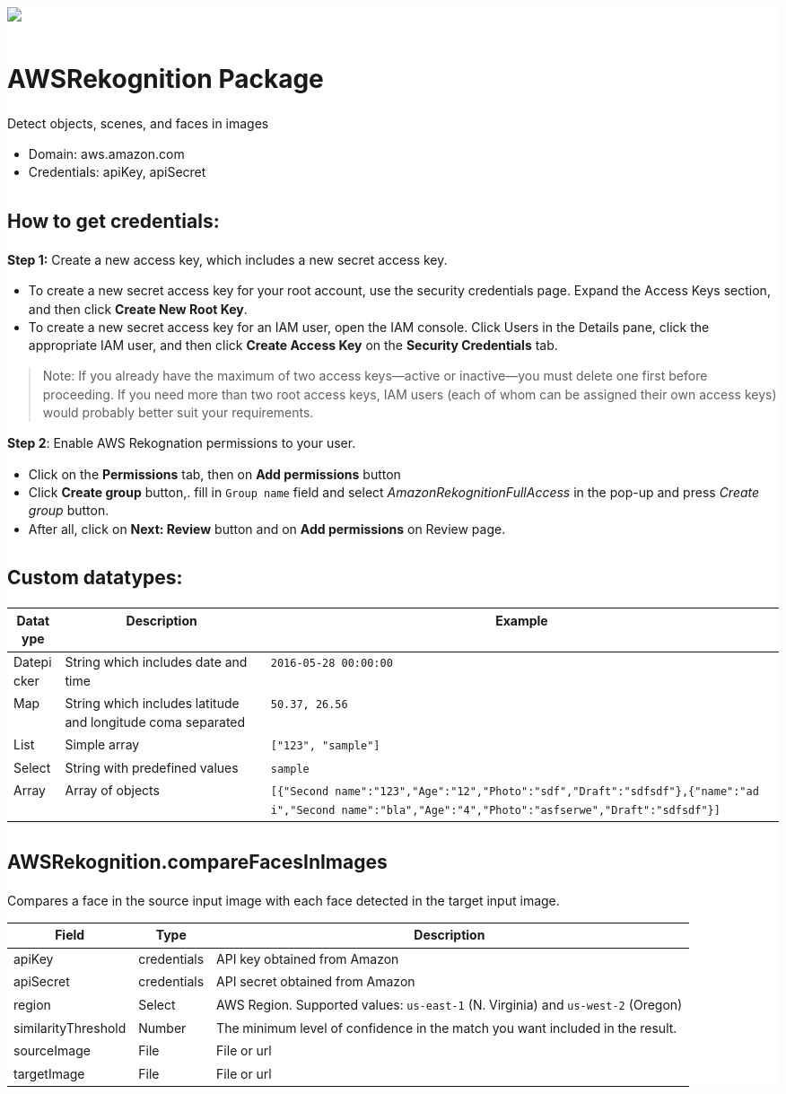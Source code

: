[![](https://scdn.rapidapi.com/RapidAPI_banner.png)](https://rapidapi.com/package/AWSRekognition/functions?utm_source=RapidAPIGitHub_AWSRekognitionFunctions&utm_medium=button&utm_content=RapidAPI_GitHub)

# AWSRekognition Package
Detect objects, scenes, and faces in images
* Domain: aws.amazon.com
* Credentials: apiKey, apiSecret

## How to get credentials:
**Step 1:** Create a new access key, which includes a new secret access key.
+ To create a new secret access key for your root account, use the security credentials page. Expand the Access Keys section, and then click **Create New Root Key**.
+ To create a new secret access key for an IAM user, open the IAM console. Click Users in the Details pane, click the appropriate IAM user, and then click **Create Access Key** on the **Security Credentials** tab.

> Note: If you already have the maximum of two access keys—active or inactive—you must delete one first before proceeding. If you need more than two root access keys, IAM users (each of whom can be assigned their own access keys) would probably better suit your requirements.

**Step 2**: Enable AWS Rekognation permissions to your user.
+ Click on the **Permissions** tab, then on **Add permissions** button
+ Click **Create group** button,. fill in `Group name` field and select *AmazonRekognitionFullAccess* in the pop-up and press *Create group* button.
+ After all, click on **Next: Review** button and on **Add permissions** on Review page.

## Custom datatypes:
 |Datatype|Description|Example
 |--------|-----------|----------
 |Datepicker|String which includes date and time|```2016-05-28 00:00:00```
 |Map|String which includes latitude and longitude coma separated|```50.37, 26.56```
 |List|Simple array|```["123", "sample"]```
 |Select|String with predefined values|```sample```
 |Array|Array of objects|```[{"Second name":"123","Age":"12","Photo":"sdf","Draft":"sdfsdf"},{"name":"adi","Second name":"bla","Age":"4","Photo":"asfserwe","Draft":"sdfsdf"}] ```



## AWSRekognition.compareFacesInImages
Compares a face in the source input image with each face detected in the target input image.

| Field              | Type       | Description
|--------------------|------------|----------
| apiKey             | credentials| API key obtained from Amazon
| apiSecret          | credentials| API secret obtained from Amazon
| region             | Select     | AWS Region. Supported values: `us-east-1` (N. Virginia) and `us-west-2` (Oregon)
| similarityThreshold| Number     | The minimum level of confidence in the match you want included in the result.
| sourceImage        | File       | File or url
| targetImage        | File       | File or url
